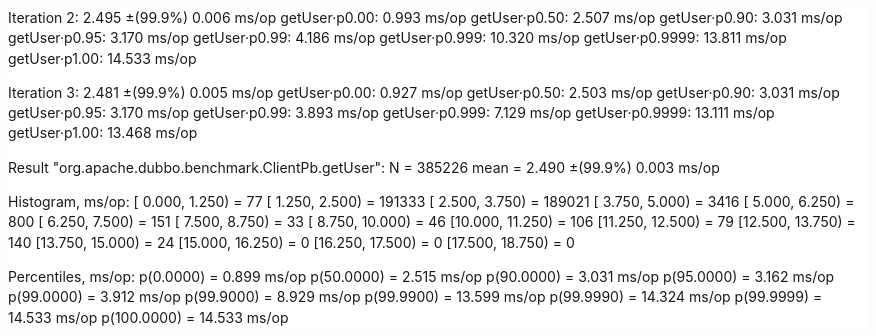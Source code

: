 Iteration   2: 2.495 ±(99.9%) 0.006 ms/op
                 getUser·p0.00:   0.993 ms/op
                 getUser·p0.50:   2.507 ms/op
                 getUser·p0.90:   3.031 ms/op
                 getUser·p0.95:   3.170 ms/op
                 getUser·p0.99:   4.186 ms/op
                 getUser·p0.999:  10.320 ms/op
                 getUser·p0.9999: 13.811 ms/op
                 getUser·p1.00:   14.533 ms/op

Iteration   3: 2.481 ±(99.9%) 0.005 ms/op
                 getUser·p0.00:   0.927 ms/op
                 getUser·p0.50:   2.503 ms/op
                 getUser·p0.90:   3.031 ms/op
                 getUser·p0.95:   3.170 ms/op
                 getUser·p0.99:   3.893 ms/op
                 getUser·p0.999:  7.129 ms/op
                 getUser·p0.9999: 13.111 ms/op
                 getUser·p1.00:   13.468 ms/op



Result "org.apache.dubbo.benchmark.ClientPb.getUser":
  N = 385226
  mean =      2.490 ±(99.9%) 0.003 ms/op

  Histogram, ms/op:
    [ 0.000,  1.250) = 77 
    [ 1.250,  2.500) = 191333 
    [ 2.500,  3.750) = 189021 
    [ 3.750,  5.000) = 3416 
    [ 5.000,  6.250) = 800 
    [ 6.250,  7.500) = 151 
    [ 7.500,  8.750) = 33 
    [ 8.750, 10.000) = 46 
    [10.000, 11.250) = 106 
    [11.250, 12.500) = 79 
    [12.500, 13.750) = 140 
    [13.750, 15.000) = 24 
    [15.000, 16.250) = 0 
    [16.250, 17.500) = 0 
    [17.500, 18.750) = 0 

  Percentiles, ms/op:
      p(0.0000) =      0.899 ms/op
     p(50.0000) =      2.515 ms/op
     p(90.0000) =      3.031 ms/op
     p(95.0000) =      3.162 ms/op
     p(99.0000) =      3.912 ms/op
     p(99.9000) =      8.929 ms/op
     p(99.9900) =     13.599 ms/op
     p(99.9990) =     14.324 ms/op
     p(99.9999) =     14.533 ms/op
    p(100.0000) =     14.533 ms/op
